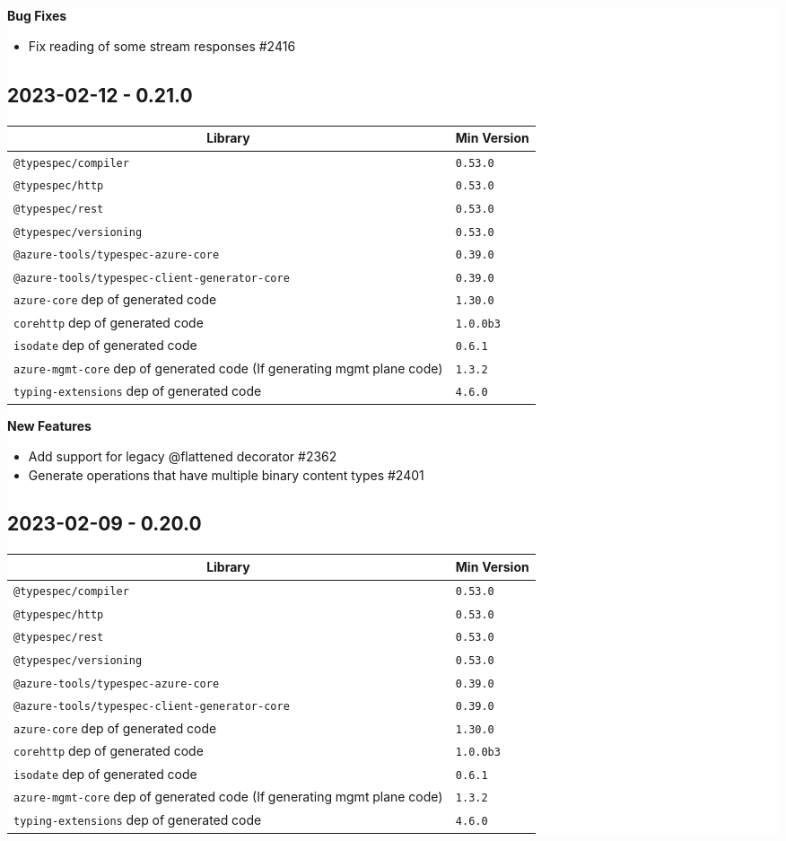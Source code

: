 **Bug Fixes**

- Fix reading of some stream responses #2416

## 2023-02-12 - 0.21.0

| Library                                                                 | Min Version |
| ----------------------------------------------------------------------- | ----------- |
| `@typespec/compiler`                                                    | `0.53.0`    |
| `@typespec/http`                                                        | `0.53.0`    |
| `@typespec/rest`                                                        | `0.53.0`    |
| `@typespec/versioning`                                                  | `0.53.0`    |
| `@azure-tools/typespec-azure-core`                                      | `0.39.0`    |
| `@azure-tools/typespec-client-generator-core`                           | `0.39.0`    |
| `azure-core` dep of generated code                                      | `1.30.0`    |
| `corehttp` dep of generated code                                        | `1.0.0b3`   |
| `isodate` dep of generated code                                         | `0.6.1`     |
| `azure-mgmt-core` dep of generated code (If generating mgmt plane code) | `1.3.2`     |
| `typing-extensions` dep of generated code                               | `4.6.0`     |

**New Features**

- Add support for legacy @flattened decorator #2362
- Generate operations that have multiple binary content types #2401

## 2023-02-09 - 0.20.0

| Library                                                                 | Min Version |
| ----------------------------------------------------------------------- | ----------- |
| `@typespec/compiler`                                                    | `0.53.0`    |
| `@typespec/http`                                                        | `0.53.0`    |
| `@typespec/rest`                                                        | `0.53.0`    |
| `@typespec/versioning`                                                  | `0.53.0`    |
| `@azure-tools/typespec-azure-core`                                      | `0.39.0`    |
| `@azure-tools/typespec-client-generator-core`                           | `0.39.0`    |
| `azure-core` dep of generated code                                      | `1.30.0`    |
| `corehttp` dep of generated code                                        | `1.0.0b3`   |
| `isodate` dep of generated code                                         | `0.6.1`     |
| `azure-mgmt-core` dep of generated code (If generating mgmt plane code) | `1.3.2`     |
| `typing-extensions` dep of generated code                               | `4.6.0`     |
